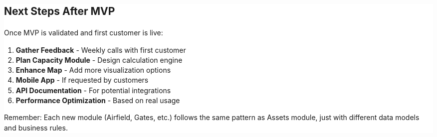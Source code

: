 ## Next Steps After MVP

Once MVP is validated and first customer is live:

1. **Gather Feedback** - Weekly calls with first customer
2. **Plan Capacity Module** - Design calculation engine
3. **Enhance Map** - Add more visualization options
4. **Mobile App** - If requested by customers
5. **API Documentation** - For potential integrations
6. **Performance Optimization** - Based on real usage

Remember: Each new module (Airfield, Gates, etc.) follows the same pattern as Assets module, just with different data models and business rules.
